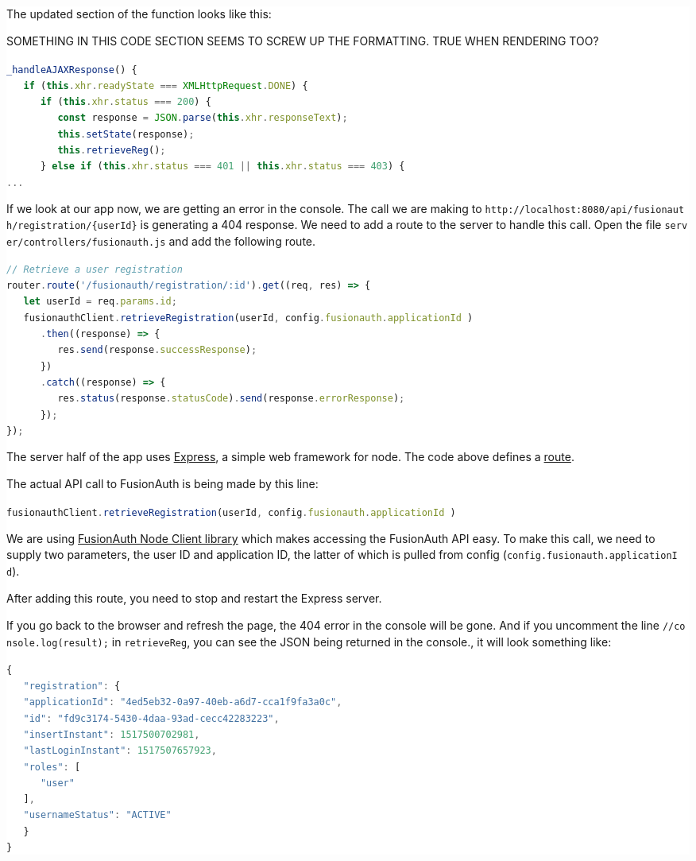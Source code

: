 The updated section of the function looks like this:

SOMETHING IN THIS CODE SECTION SEEMS TO SCREW UP THE FORMATTING. TRUE WHEN RENDERING TOO?
```js
_handleAJAXResponse() {
   if (this.xhr.readyState === XMLHttpRequest.DONE) {
      if (this.xhr.status === 200) {
         const response = JSON.parse(this.xhr.responseText);
         this.setState(response);
         this.retrieveReg();
      } else if (this.xhr.status === 401 || this.xhr.status === 403) {
...
```        

If we look at our app now, we are getting an error in the console. The call we are making to  ```http://localhost:8080/api/fusionauth/registration/{userId}``` is generating a 404 response. We need to add a route to the server to handle this call. Open the file ```server/controllers/fusionauth.js``` and add the following route.

```js
// Retrieve a user registration
router.route('/fusionauth/registration/:id').get((req, res) => {
   let userId = req.params.id;
   fusionauthClient.retrieveRegistration(userId, config.fusionauth.applicationId )
      .then((response) => {
         res.send(response.successResponse);
      })
      .catch((response) => {
         res.status(response.statusCode).send(response.errorResponse);
      });
});
```

The server half of the app uses [Express](https://expressjs.com "Jump to ExpressJS"), a simple web framework for node. The code above defines a [route](https://expressjs.com/en/guide/routing.html "Jump to ExpressJS Guide").


The actual API call to FusionAuth is being made by this line:

```js
fusionauthClient.retrieveRegistration(userId, config.fusionauth.applicationId )
```

We are using [FusionAuth Node Client library](https://github.com/FusionAuth/fusionauth-node-client/blob/master/lib/FusionAuthClient.js "Jump to GitHub/FusionAuth") which makes accessing the FusionAuth API easy. To make this call, we need to supply two parameters, the user ID and application ID, the latter of which is pulled from config (```config.fusionauth.applicationId```).

After adding this route, you need to stop and restart the Express server.

If you go back to the browser and refresh the page, the 404 error in the console will be gone. And if you uncomment the line ```//console.log(result);``` in ```retrieveReg```, you can see the JSON being returned in the console., it will look something like:

```js
{
   "registration": {
   "applicationId": "4ed5eb32-0a97-40eb-a6d7-cca1f9fa3a0c",
   "id": "fd9c3174-5430-4daa-93ad-cecc42283223",
   "insertInstant": 1517500702981,
   "lastLoginInstant": 1517507657923,
   "roles": [
      "user"
   ],
   "usernameStatus": "ACTIVE"
   }
}
```
